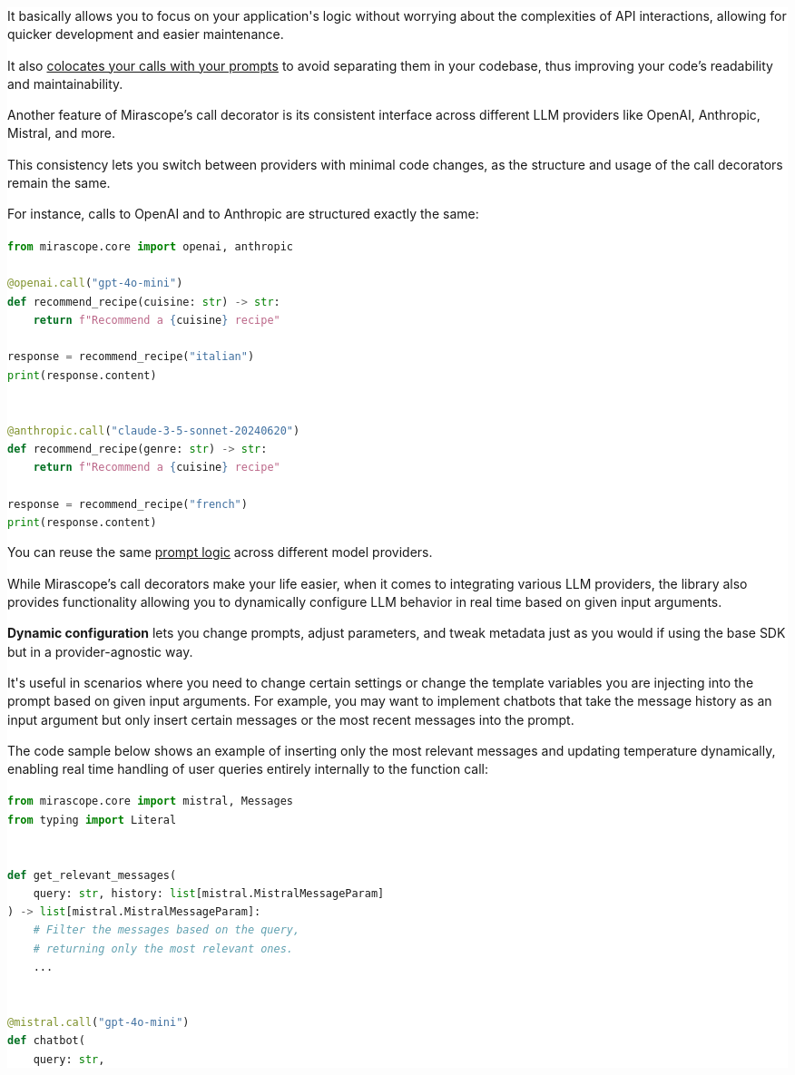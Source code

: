 It basically allows you to focus on your application's logic without worrying about the complexities of API interactions, allowing for quicker development and easier maintenance.

It also [colocates your calls with your prompts](https://mirascope.com/blog/engineers-should-handle-prompting-llms) to avoid separating them in your codebase, thus improving your code’s readability and maintainability.

Another feature of Mirascope’s call decorator is its consistent interface across different LLM providers like OpenAI, Anthropic, Mistral, and more. 

This consistency lets you switch between providers with minimal code changes, as the structure and usage of the call decorators remain the same.

For instance, calls to OpenAI and to Anthropic are structured exactly the same:

```py
from mirascope.core import openai, anthropic

@openai.call("gpt-4o-mini")
def recommend_recipe(cuisine: str) -> str:
    return f"Recommend a {cuisine} recipe"

response = recommend_recipe("italian")
print(response.content)


@anthropic.call("claude-3-5-sonnet-20240620")
def recommend_recipe(genre: str) -> str:
    return f"Recommend a {cuisine} recipe"

response = recommend_recipe("french")
print(response.content)
```

You can reuse the same [prompt logic](https://mirascope.com/blog/llm-prompt/) across different model providers.

While Mirascope’s call decorators make your life easier, when it comes to integrating various LLM providers, the library also provides functionality allowing you to dynamically configure LLM behavior in real time based on given input arguments.

**Dynamic configuration** lets you change prompts, adjust parameters, and tweak metadata just as you would if using the base SDK but in a provider-agnostic way.

It's useful in scenarios where you need to change certain settings or change the template variables you are injecting into the prompt based on given input arguments. For example, you may want to implement chatbots that take the message history as an input argument but only insert certain messages or the most recent messages into the prompt.

The code sample below shows an example of inserting only the most relevant messages and updating temperature dynamically, enabling real time handling of user queries entirely internally to the function call:

```py
from mirascope.core import mistral, Messages
from typing import Literal


def get_relevant_messages(
    query: str, history: list[mistral.MistralMessageParam]
) -> list[mistral.MistralMessageParam]:
    # Filter the messages based on the query,
    # returning only the most relevant ones.
    ...


@mistral.call("gpt-4o-mini")
def chatbot(
    query: str,
```